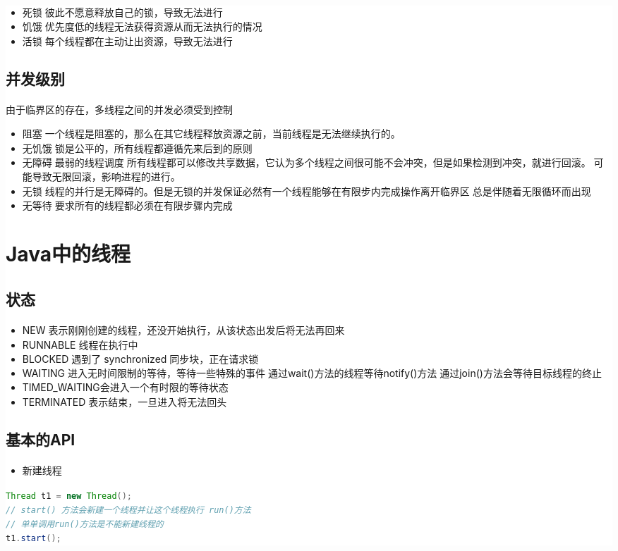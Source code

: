 - 死锁
  彼此不愿意释放自己的锁，导致无法进行
- 饥饿
  优先度低的线程无法获得资源从而无法执行的情况
- 活锁
  每个线程都在主动让出资源，导致无法进行

## 并发级别

由于临界区的存在，多线程之间的并发必须受到控制

- 阻塞
  一个线程是阻塞的，那么在其它线程释放资源之前，当前线程是无法继续执行的。
- 无饥饿
  锁是公平的，所有线程都遵循先来后到的原则
- 无障碍
  最弱的线程调度
  所有线程都可以修改共享数据，它认为多个线程之间很可能不会冲突，但是如果检测到冲突，就进行回滚。
  可能导致无限回滚，影响进程的进行。
- 无锁
  线程的并行是无障碍的。但是无锁的并发保证必然有一个线程能够在有限步内完成操作离开临界区
  总是伴随着无限循环而出现
- 无等待
  要求所有的线程都必须在有限步骤内完成

# Java中的线程

## 状态

- NEW
  表示刚刚创建的线程，还没开始执行，从该状态出发后将无法再回来
- RUNNABLE
  线程在执行中
- BLOCKED
  遇到了 synchronized 同步块，正在请求锁
- WAITING
  进入无时间限制的等待，等待一些特殊的事件
  通过wait()方法的线程等待notify()方法
  通过join()方法会等待目标线程的终止
- TIMED_WAITING会进入一个有时限的等待状态
- TERMINATED
  表示结束，一旦进入将无法回头

## 基本的API

- 新建线程

```java
Thread t1 = new Thread();
// start() 方法会新建一个线程并让这个线程执行 run()方法
// 单单调用run()方法是不能新建线程的
t1.start();
```
